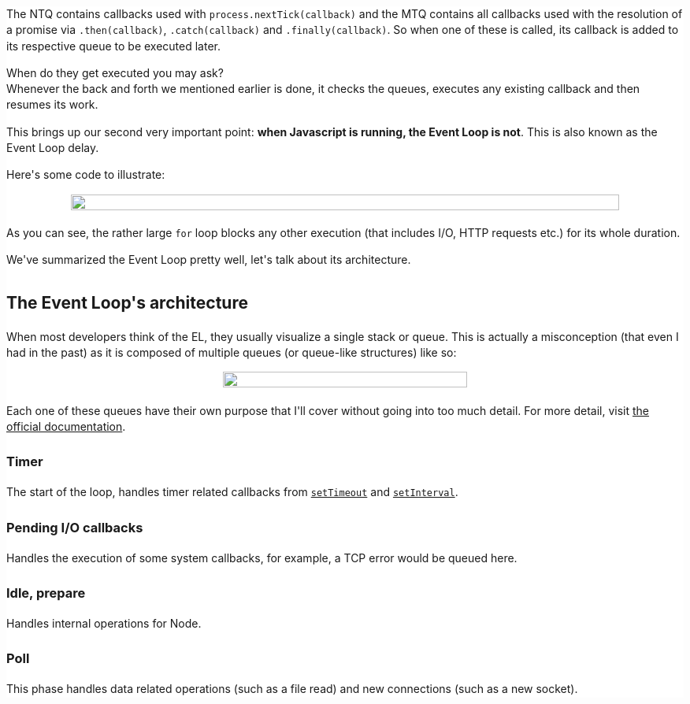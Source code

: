 The NTQ contains callbacks used with `process.nextTick(callback)` and the MTQ contains all callbacks used with the resolution of a promise via `.then(callback)`, `.catch(callback)` and `.finally(callback)`. So when one of these is called, its callback is added to its respective queue to be executed later.

When do they get executed you may ask?  
Whenever the back and forth we mentioned earlier is done, it checks the queues, executes any existing callback and then resumes its work.

This brings up our second very important point: **when Javascript is running, the Event Loop is not**. This is also known as the Event Loop delay.

Here's some code to illustrate:

<p align="center">
  <img width="90%" height="90%" src="https://user-images.githubusercontent.com/15229355/51048951-bd014700-15cc-11e9-9799-b6ab13cf99be.png ">
</p>

As you can see, the rather large `for` loop blocks any other execution (that includes I/O, HTTP requests etc.) for its whole duration.

We've summarized the Event Loop pretty well, let's talk about its architecture.

## The Event Loop's architecture

When most developers think of the EL, they usually visualize a single stack or queue. This is actually a misconception (that even I had in the past) as it is composed of multiple queues (or queue-like structures) like so:

<p align="center">
  <img width="60%" height="60%" src="https://user-images.githubusercontent.com/15229355/51109357-4e530200-17f5-11e9-8976-fe754a7092eb.png">
</p>

Each one of these queues have their own purpose that I'll cover without going into too much detail. For more detail, visit [the official documentation](https://nodejs.org/en/docs/guides/event-loop-timers-and-nexttick/#phases-in-detail).

### Timer

The start of the loop, handles timer related callbacks from [`setTimeout`](https://nodejs.org/api/timers.html#timers_settimeout_callback_delay_args) and [`setInterval`](https://nodejs.org/api/timers.html#timers_setinterval_callback_delay_args).

### Pending I/O callbacks

Handles the execution of some system callbacks, for example, a TCP error would be queued here.

### Idle, prepare

Handles internal operations for Node.

### Poll

This phase handles data related operations (such as a file read) and new connections (such as a new socket).
